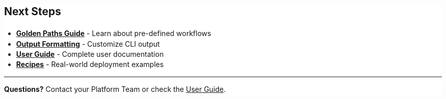 
## Next Steps

- **[Golden Paths Guide](golden-paths.md)** - Learn about pre-defined workflows
- **[Output Formatting](output-formatting.md)** - Customize CLI output
- **[User Guide](../user-guide/README.md)** - Complete user documentation
- **[Recipes](../user-guide/recipes/README.md)** - Real-world deployment examples

---

**Questions?** Contact your Platform Team or check the [User Guide](../user-guide/README.md).
